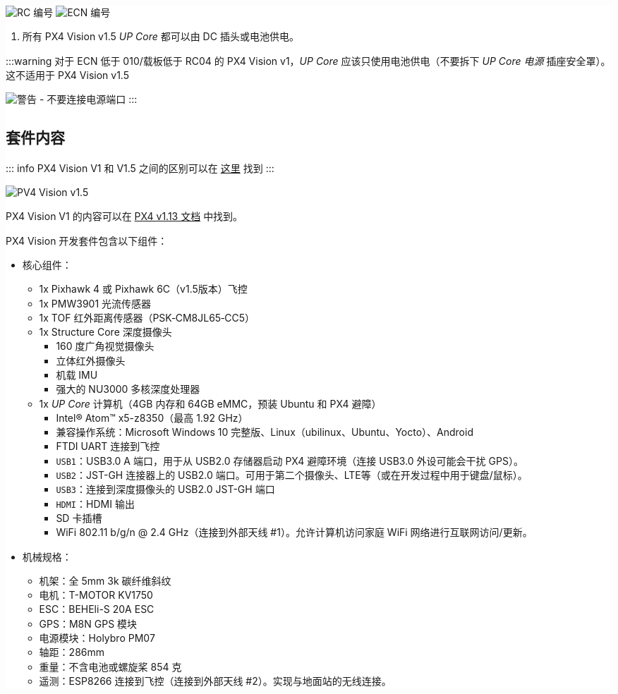    ![RC 编号](../../assets/hardware/px4_vision_devkit/rc.png) ![ECN 编号](../../assets/hardware/px4_vision_devkit/serial_number_update.jpg)

1. 所有 PX4 Vision v1.5 _UP Core_ 都可以由 DC 插头或电池供电。

:::warning
对于 ECN 低于 010/载板低于 RC04 的 PX4 Vision v1，_UP Core_ 应该只使用电池供电（不要拆下 _UP Core 电源_ 插座安全罩）。这不适用于 PX4 Vision v1.5

![警告 - 不要连接电源端口](../../assets/hardware/px4_vision_devkit/warning_power_port_update.png)
:::

## 套件内容

::: info
PX4 Vision V1 和 V1.5 之间的区别可以在 [这里](https://docs.holybro.com/drone-development-kit/px4-vision-dev-kit-v1.5/v1-and-v1.5-difference) 找到
:::

![PV4 Vision v1.5](../../assets/hardware/px4_vision_devkit/px4_vision_v1.5_whats_inside.jpg)

PX4 Vision V1 的内容可以在 [PX4 v1.13 文档](https://docs.px4.io/v1.13/en/complete_vehicles/px4_vision_kit.html#what-is-inside) 中找到。

PX4 Vision 开发套件包含以下组件：

- 核心组件：
  - 1x Pixhawk 4 或 Pixhawk 6C（v1.5版本）飞控
  - 1x PMW3901 光流传感器
  - 1x TOF 红外距离传感器（PSK‐CM8JL65‐CC5）
  - 1x Structure Core 深度摄像头
    - 160 度广角视觉摄像头
    - 立体红外摄像头
    - 机载 IMU
    - 强大的 NU3000 多核深度处理器
  - 1x _UP Core_ 计算机（4GB 内存和 64GB eMMC，预装 Ubuntu 和 PX4 避障）
    - Intel® Atom™ x5-z8350（最高 1.92 GHz）
    - 兼容操作系统：Microsoft Windows 10 完整版、Linux（ubilinux、Ubuntu、Yocto）、Android
    - FTDI UART 连接到飞控
    - `USB1`：USB3.0 A 端口，用于从 USB2.0 存储器启动 PX4 避障环境（连接 USB3.0 外设可能会干扰 GPS）。
    - `USB2`：JST-GH 连接器上的 USB2.0 端口。可用于第二个摄像头、LTE等（或在开发过程中用于键盘/鼠标）。
    - `USB3`：连接到深度摄像头的 USB2.0 JST-GH 端口
    - `HDMI`：HDMI 输出
    - SD 卡插槽
    - WiFi 802.11 b/g/n @ 2.4 GHz（连接到外部天线 #1）。允许计算机访问家庭 WiFi 网络进行互联网访问/更新。

- 机械规格：
  - 机架：全 5mm 3k 碳纤维斜纹
  - 电机：T-MOTOR KV1750
  - ESC：BEHEli-S 20A ESC
  - GPS：M8N GPS 模块
  - 电源模块：Holybro PM07
  - 轴距：286mm
  - 重量：不含电池或螺旋桨 854 克
  - 遥测：ESP8266 连接到飞控（连接到外部天线 #2）。实现与地面站的无线连接。
